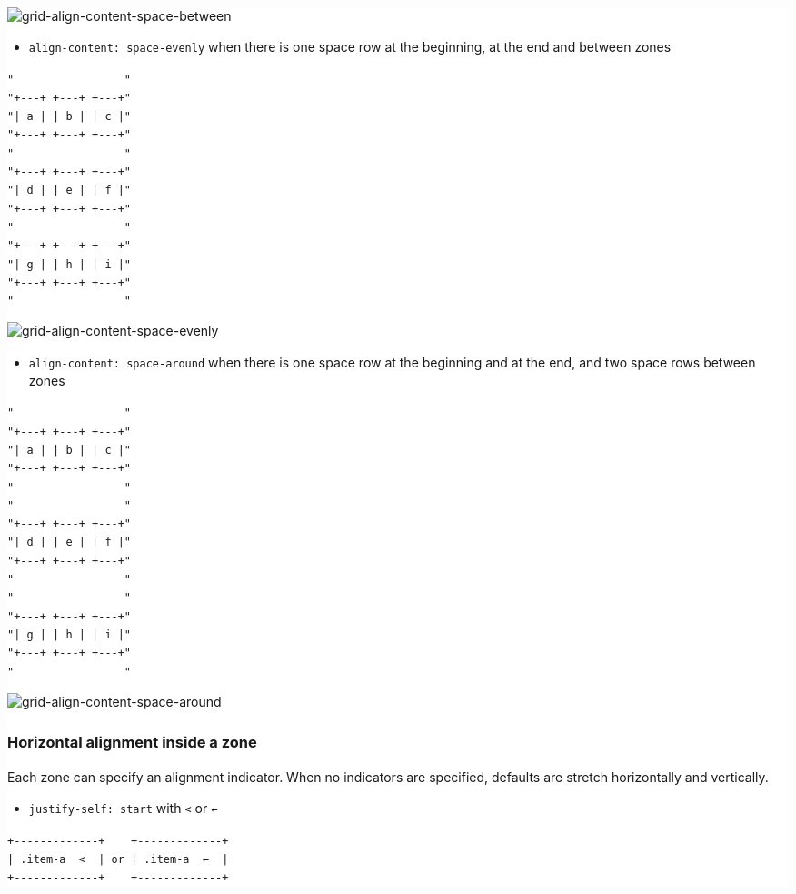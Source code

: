 ![grid-align-content-space-between](https://cloud.githubusercontent.com/assets/566536/23096168/41d7ea74-f617-11e6-861a-963f87debf74.png)

- `align-content: space-evenly`
when there is one space row at the beginning, at the end and between zones

```
"                 "
"+---+ +---+ +---+"
"| a | | b | | c |"
"+---+ +---+ +---+"
"                 "
"+---+ +---+ +---+"
"| d | | e | | f |"
"+---+ +---+ +---+"
"                 "
"+---+ +---+ +---+"
"| g | | h | | i |"
"+---+ +---+ +---+"
"                 "
```

![grid-align-content-space-evenly](https://cloud.githubusercontent.com/assets/566536/23096169/41d855cc-f617-11e6-883d-712654b4d4b8.png)

- `align-content: space-around`
when there is one space row at the beginning and at the end, and two space rows between zones

```
"                 "
"+---+ +---+ +---+"
"| a | | b | | c |"
"+---+ +---+ +---+"
"                 "
"                 "
"+---+ +---+ +---+"
"| d | | e | | f |"
"+---+ +---+ +---+"
"                 "
"                 "
"+---+ +---+ +---+"
"| g | | h | | i |"
"+---+ +---+ +---+"
"                 "
```

![grid-align-content-space-around](https://cloud.githubusercontent.com/assets/566536/23096170/41dc894e-f617-11e6-836f-ec22738413fd.png)

### Horizontal alignment inside a zone

Each zone can specify an alignment indicator. When no indicators are specified, defaults are stretch horizontally and vertically.

- `justify-self: start` with `<` or `←`

```
+-------------+    +-------------+
| .item-a  <  | or | .item-a  ←  |
+-------------+    +-------------+
```
